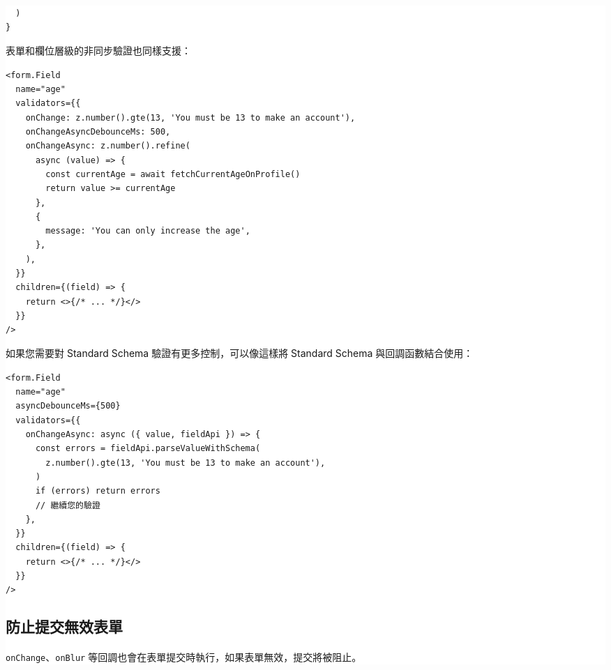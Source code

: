 ```tsx
  )
}
```

表單和欄位層級的非同步驗證也同樣支援：

```tsx
<form.Field
  name="age"
  validators={{
    onChange: z.number().gte(13, 'You must be 13 to make an account'),
    onChangeAsyncDebounceMs: 500,
    onChangeAsync: z.number().refine(
      async (value) => {
        const currentAge = await fetchCurrentAgeOnProfile()
        return value >= currentAge
      },
      {
        message: 'You can only increase the age',
      },
    ),
  }}
  children={(field) => {
    return <>{/* ... */}</>
  }}
/>
```

如果您需要對 Standard Schema 驗證有更多控制，可以像這樣將 Standard Schema 與回調函數結合使用：

```tsx
<form.Field
  name="age"
  asyncDebounceMs={500}
  validators={{
    onChangeAsync: async ({ value, fieldApi }) => {
      const errors = fieldApi.parseValueWithSchema(
        z.number().gte(13, 'You must be 13 to make an account'),
      )
      if (errors) return errors
      // 繼續您的驗證
    },
  }}
  children={(field) => {
    return <>{/* ... */}</>
  }}
/>
```

## 防止提交無效表單

`onChange`、`onBlur` 等回調也會在表單提交時執行，如果表單無效，提交將被阻止。
